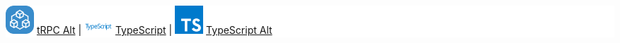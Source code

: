 <a href="https://raw.githubusercontent.com/prplx/svg-logos/master/svg/tRPC-Alt.svg"><img src="svg/tRPC-Alt.svg" alt="tRPC Alt" width="40px" /></a> [tRPC Alt](https://raw.githubusercontent.com/prplx/svg-logos/master/svg/tRPC-Alt.svg) | <a href="https://raw.githubusercontent.com/prplx/svg-logos/master/svg/TypeScript.svg"><img src="svg/TypeScript.svg" alt="TypeScript" width="40px" /></a> [TypeScript](https://raw.githubusercontent.com/prplx/svg-logos/master/svg/TypeScript.svg) | <a href="https://raw.githubusercontent.com/prplx/svg-logos/master/svg/TypeScript-Alt.svg"><img src="svg/TypeScript-Alt.svg" alt="TypeScript Alt" width="40px" /></a> [TypeScript Alt](https://raw.githubusercontent.com/prplx/svg-logos/master/svg/TypeScript-Alt.svg)
